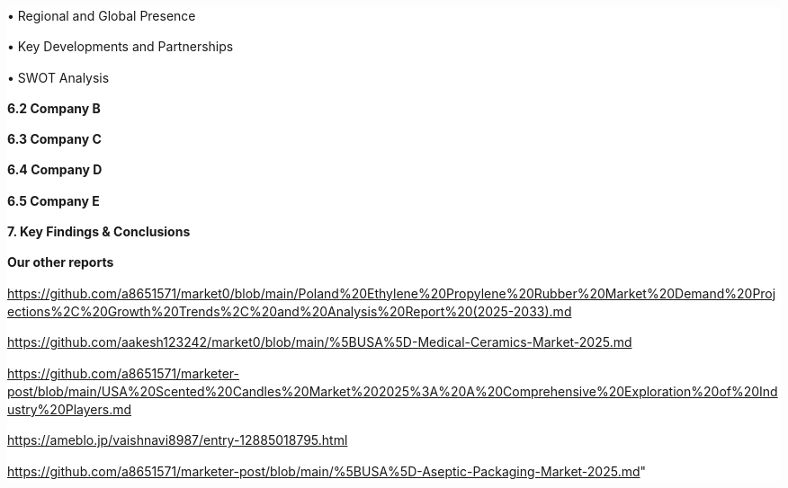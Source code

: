 • Regional and Global Presence

• Key Developments and Partnerships

• SWOT Analysis

<strong>6.2 Company B</strong>

<strong>6.3 Company C</strong>

<strong>6.4 Company D</strong>

<strong>6.5 Company E</strong>

<strong>7. Key Findings & Conclusions</strong>

<strong>Our other reports</strong>

<a href=https://github.com/a8651571/market0/blob/main/Poland%20Ethylene%20Propylene%20Rubber%20Market%20Demand%20Projections%2C%20Growth%20Trends%2C%20and%20Analysis%20Report%20(2025-2033).md>https://github.com/a8651571/market0/blob/main/Poland%20Ethylene%20Propylene%20Rubber%20Market%20Demand%20Projections%2C%20Growth%20Trends%2C%20and%20Analysis%20Report%20(2025-2033).md</a>

<a href=https://github.com/aakesh123242/market0/blob/main/%5BUSA%5D-Medical-Ceramics-Market-2025.md>https://github.com/aakesh123242/market0/blob/main/%5BUSA%5D-Medical-Ceramics-Market-2025.md</a>

<a href=https://github.com/a8651571/marketer-post/blob/main/USA%20Scented%20Candles%20Market%202025%3A%20A%20Comprehensive%20Exploration%20of%20Industry%20Players.md>https://github.com/a8651571/marketer-post/blob/main/USA%20Scented%20Candles%20Market%202025%3A%20A%20Comprehensive%20Exploration%20of%20Industry%20Players.md</a>

<a href=https://ameblo.jp/vaishnavi8987/entry-12885018795.html>https://ameblo.jp/vaishnavi8987/entry-12885018795.html</a>

<a href=https://github.com/a8651571/marketer-post/blob/main/%5BUSA%5D-Aseptic-Packaging-Market-2025.md>https://github.com/a8651571/marketer-post/blob/main/%5BUSA%5D-Aseptic-Packaging-Market-2025.md</a>"
